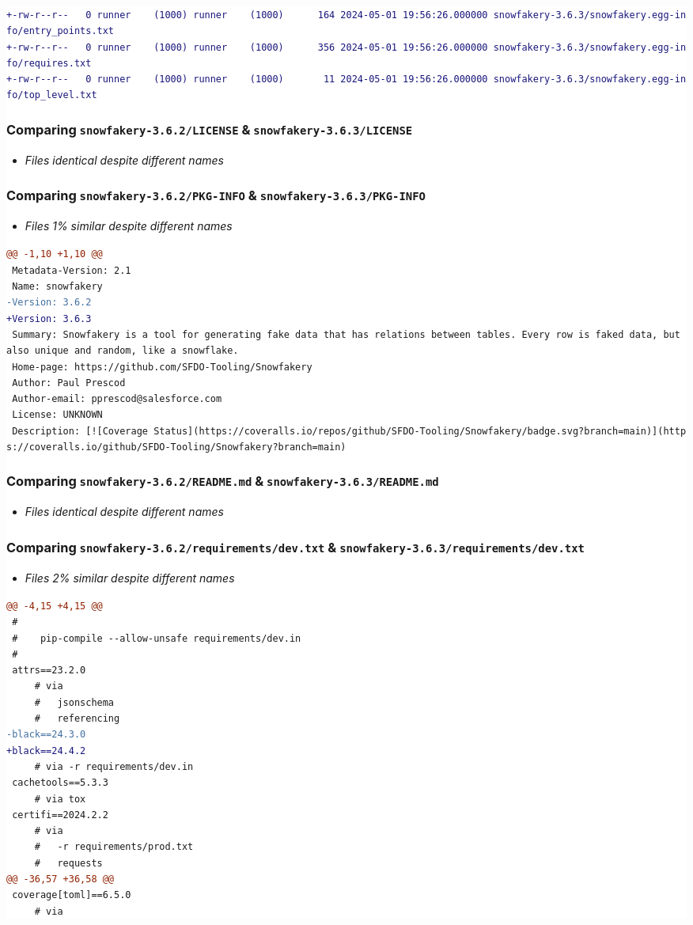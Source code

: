 ```diff
+-rw-r--r--   0 runner    (1000) runner    (1000)      164 2024-05-01 19:56:26.000000 snowfakery-3.6.3/snowfakery.egg-info/entry_points.txt
+-rw-r--r--   0 runner    (1000) runner    (1000)      356 2024-05-01 19:56:26.000000 snowfakery-3.6.3/snowfakery.egg-info/requires.txt
+-rw-r--r--   0 runner    (1000) runner    (1000)       11 2024-05-01 19:56:26.000000 snowfakery-3.6.3/snowfakery.egg-info/top_level.txt
```

### Comparing `snowfakery-3.6.2/LICENSE` & `snowfakery-3.6.3/LICENSE`

 * *Files identical despite different names*

### Comparing `snowfakery-3.6.2/PKG-INFO` & `snowfakery-3.6.3/PKG-INFO`

 * *Files 1% similar despite different names*

```diff
@@ -1,10 +1,10 @@
 Metadata-Version: 2.1
 Name: snowfakery
-Version: 3.6.2
+Version: 3.6.3
 Summary: Snowfakery is a tool for generating fake data that has relations between tables. Every row is faked data, but also unique and random, like a snowflake.
 Home-page: https://github.com/SFDO-Tooling/Snowfakery
 Author: Paul Prescod
 Author-email: pprescod@salesforce.com
 License: UNKNOWN
 Description: [![Coverage Status](https://coveralls.io/repos/github/SFDO-Tooling/Snowfakery/badge.svg?branch=main)](https://coveralls.io/github/SFDO-Tooling/Snowfakery?branch=main)
```

### Comparing `snowfakery-3.6.2/README.md` & `snowfakery-3.6.3/README.md`

 * *Files identical despite different names*

### Comparing `snowfakery-3.6.2/requirements/dev.txt` & `snowfakery-3.6.3/requirements/dev.txt`

 * *Files 2% similar despite different names*

```diff
@@ -4,15 +4,15 @@
 #
 #    pip-compile --allow-unsafe requirements/dev.in
 #
 attrs==23.2.0
     # via
     #   jsonschema
     #   referencing
-black==24.3.0
+black==24.4.2
     # via -r requirements/dev.in
 cachetools==5.3.3
     # via tox
 certifi==2024.2.2
     # via
     #   -r requirements/prod.txt
     #   requests
@@ -36,57 +36,58 @@
 coverage[toml]==6.5.0
     # via
```